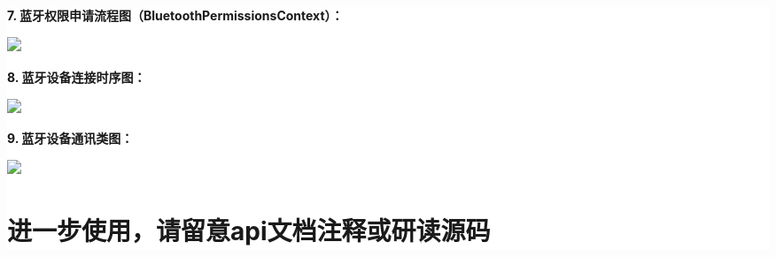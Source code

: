 **7. 蓝牙权限申请流程图（BluetoothPermissionsContext）：**

<img src="/蓝牙权限申请流程图.jpg" width="900px"/>

**8. 蓝牙设备连接时序图：**

<img src="/蓝牙设备连接时序图.jpg" width="900px"/>

**9. 蓝牙设备通讯类图：**

<img src="/蓝牙设备通讯类图.jpg" width="900px"/>

# 进一步使用，请留意api文档注释或研读源码
